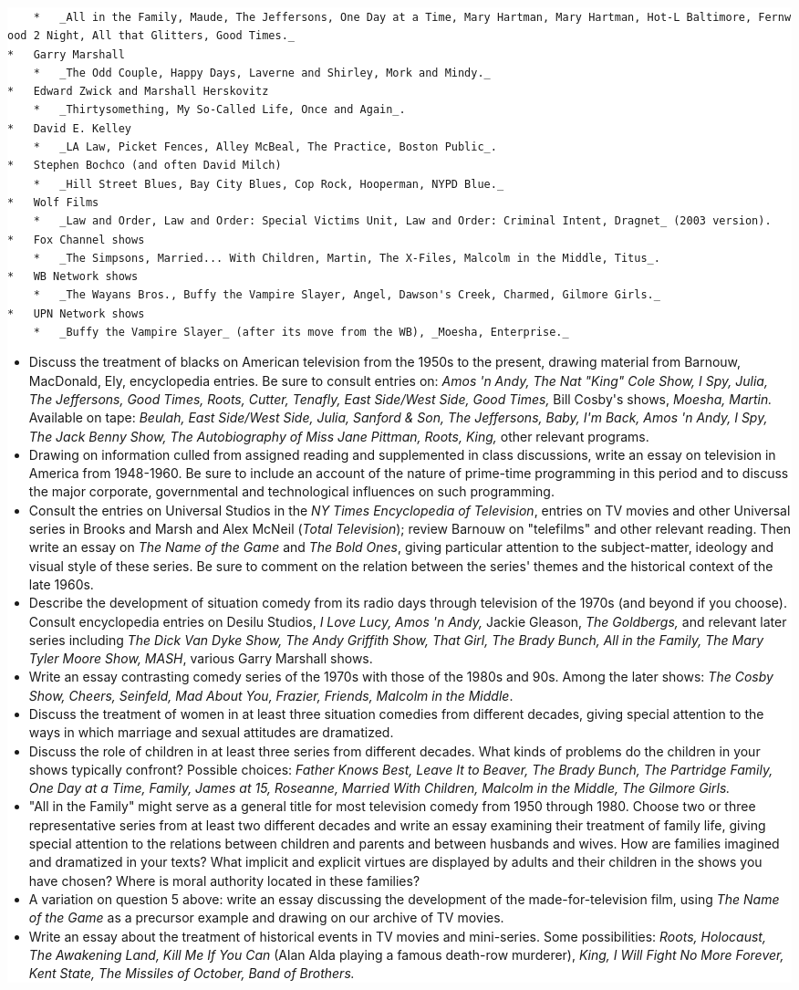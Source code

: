         *   _All in the Family, Maude, The Jeffersons, One Day at a Time, Mary Hartman, Mary Hartman, Hot-L Baltimore, Fernwood 2 Night, All that Glitters, Good Times._
    *   Garry Marshall
        *   _The Odd Couple, Happy Days, Laverne and Shirley, Mork and Mindy._
    *   Edward Zwick and Marshall Herskovitz
        *   _Thirtysomething, My So-Called Life, Once and Again_.
    *   David E. Kelley
        *   _LA Law, Picket Fences, Alley McBeal, The Practice, Boston Public_.
    *   Stephen Bochco (and often David Milch)
        *   _Hill Street Blues, Bay City Blues, Cop Rock, Hooperman, NYPD Blue._
    *   Wolf Films
        *   _Law and Order, Law and Order: Special Victims Unit, Law and Order: Criminal Intent, Dragnet_ (2003 version).
    *   Fox Channel shows
        *   _The Simpsons, Married... With Children, Martin, The X-Files, Malcolm in the Middle, Titus_.
    *   WB Network shows
        *   _The Wayans Bros., Buffy the Vampire Slayer, Angel, Dawson's Creek, Charmed, Gilmore Girls._
    *   UPN Network shows
        *   _Buffy the Vampire Slayer_ (after its move from the WB), _Moesha, Enterprise._
*   Discuss the treatment of blacks on American television from the 1950s to the present, drawing material from Barnouw, MacDonald, Ely, encyclopedia entries. Be sure to consult entries on: _Amos 'n Andy, The Nat "King" Cole Show, I Spy, Julia, The Jeffersons, Good Times, Roots, Cutter, Tenafly, East Side/West Side, Good Times,_ Bill Cosby's shows, _Moesha, Martin._ Available on tape: _Beulah, East Side/West Side, Julia, Sanford & Son, The Jeffersons, Baby, I'm Back, Amos 'n Andy, I Spy, The Jack Benny Show, The Autobiography of Miss Jane Pittman, Roots, King,_ other relevant programs.
*   Drawing on information culled from assigned reading and supplemented in class discussions, write an essay on television in America from 1948-1960. Be sure to include an account of the nature of prime-time programming in this period and to discuss the major corporate, governmental and technological influences on such programming.
*   Consult the entries on Universal Studios in the _NY Times Encyclopedia of Television_, entries on TV movies and other Universal series in Brooks and Marsh and Alex McNeil (_Total Television_); review Barnouw on "telefilms" and other relevant reading. Then write an essay on _The Name of the Game_ and _The Bold Ones_, giving particular attention to the subject-matter, ideology and visual style of these series. Be sure to comment on the relation between the series' themes and the historical context of the late 1960s.
*   Describe the development of situation comedy from its radio days through television of the 1970s (and beyond if you choose). Consult encyclopedia entries on Desilu Studios, _I Love Lucy, Amos 'n Andy,_ Jackie Gleason, _The Goldbergs,_ and relevant later series including _The Dick Van Dyke Show, The Andy Griffith Show, That Girl, The Brady Bunch, All in the Family, The Mary Tyler Moore Show, MASH_, various Garry Marshall shows.
*   Write an essay contrasting comedy series of the 1970s with those of the 1980s and 90s. Among the later shows: _The Cosby Show, Cheers, Seinfeld, Mad About You, Frazier, Friends, Malcolm in the Middle_.
*   Discuss the treatment of women in at least three situation comedies from different decades, giving special attention to the ways in which marriage and sexual attitudes are dramatized.
*   Discuss the role of children in at least three series from different decades. What kinds of problems do the children in your shows typically confront? Possible choices: _Father Knows Best, Leave It to Beaver, The Brady Bunch, The Partridge Family, One Day at a Time, Family, James at 15, Roseanne, Married With Children, Malcolm in the Middle, The Gilmore Girls._
*   "All in the Family" might serve as a general title for most television comedy from 1950 through 1980. Choose two or three representative series from at least two different decades and write an essay examining their treatment of family life, giving special attention to the relations between children and parents and between husbands and wives. How are families imagined and dramatized in your texts? What implicit and explicit virtues are displayed by adults and their children in the shows you have chosen? Where is moral authority located in these families?
*   A variation on question 5 above: write an essay discussing the development of the made-for-television film, using _The Name of the Game_ as a precursor example and drawing on our archive of TV movies.
*   Write an essay about the treatment of historical events in TV movies and mini-series. Some possibilities: _Roots, Holocaust, The Awakening Land, Kill Me If You Can_ (Alan Alda playing a famous death-row murderer), _King, I Will Fight No More Forever, Kent State, The Missiles of October, Band of Brothers._